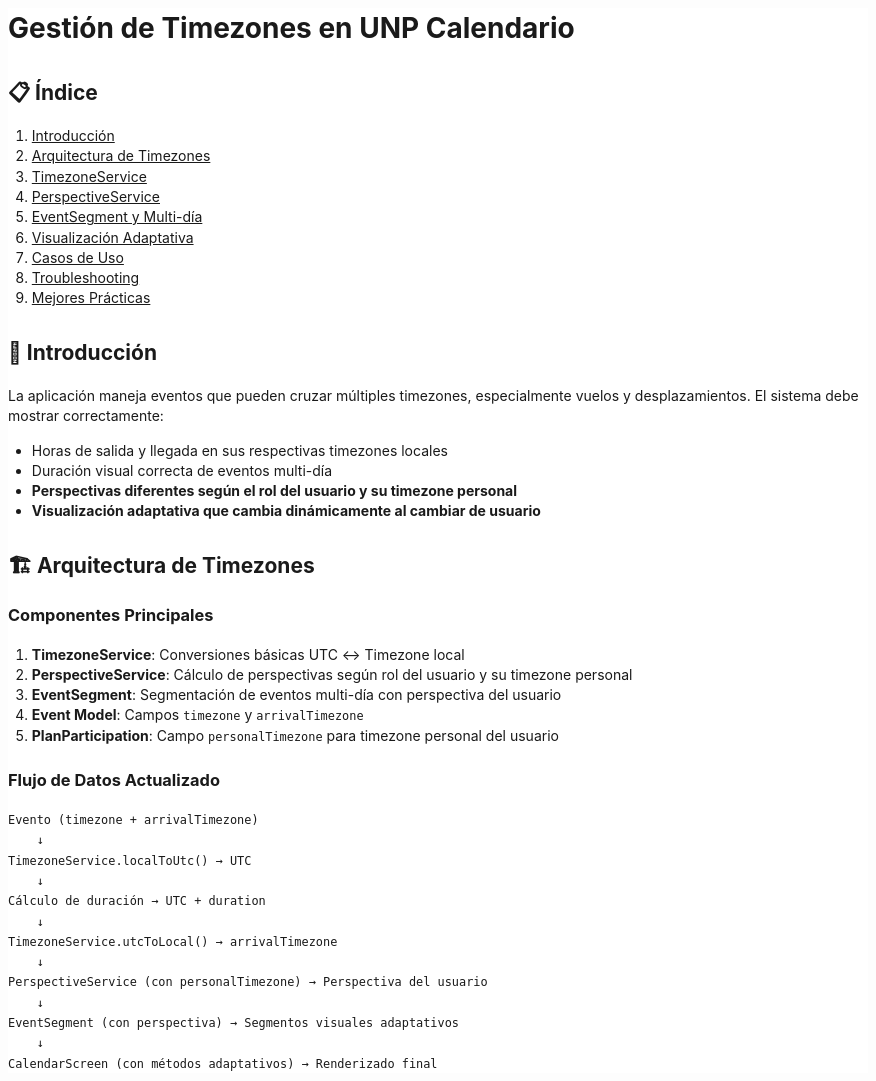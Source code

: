 # Gestión de Timezones en UNP Calendario

## 📋 Índice
1. [Introducción](#introducción)
2. [Arquitectura de Timezones](#arquitectura-de-timezones)
3. [TimezoneService](#timezoneservice)
4. [PerspectiveService](#perspectiveservice)
5. [EventSegment y Multi-día](#eventsegment-y-multi-día)
6. [Visualización Adaptativa](#visualización-adaptativa)
7. [Casos de Uso](#casos-de-uso)
8. [Troubleshooting](#troubleshooting)
9. [Mejores Prácticas](#mejores-prácticas)

## 🎯 Introducción

La aplicación maneja eventos que pueden cruzar múltiples timezones, especialmente vuelos y desplazamientos. El sistema debe mostrar correctamente:
- Horas de salida y llegada en sus respectivas timezones locales
- Duración visual correcta de eventos multi-día
- **Perspectivas diferentes según el rol del usuario y su timezone personal**
- **Visualización adaptativa que cambia dinámicamente al cambiar de usuario**

## 🏗️ Arquitectura de Timezones

### Componentes Principales

1. **TimezoneService**: Conversiones básicas UTC ↔ Timezone local
2. **PerspectiveService**: Cálculo de perspectivas según rol del usuario y su timezone personal
3. **EventSegment**: Segmentación de eventos multi-día con perspectiva del usuario
4. **Event Model**: Campos `timezone` y `arrivalTimezone`
5. **PlanParticipation**: Campo `personalTimezone` para timezone personal del usuario

### Flujo de Datos Actualizado

```
Evento (timezone + arrivalTimezone)
    ↓
TimezoneService.localToUtc() → UTC
    ↓
Cálculo de duración → UTC + duration
    ↓
TimezoneService.utcToLocal() → arrivalTimezone
    ↓
PerspectiveService (con personalTimezone) → Perspectiva del usuario
    ↓
EventSegment (con perspectiva) → Segmentos visuales adaptativos
    ↓
CalendarScreen (con métodos adaptativos) → Renderizado final
```
